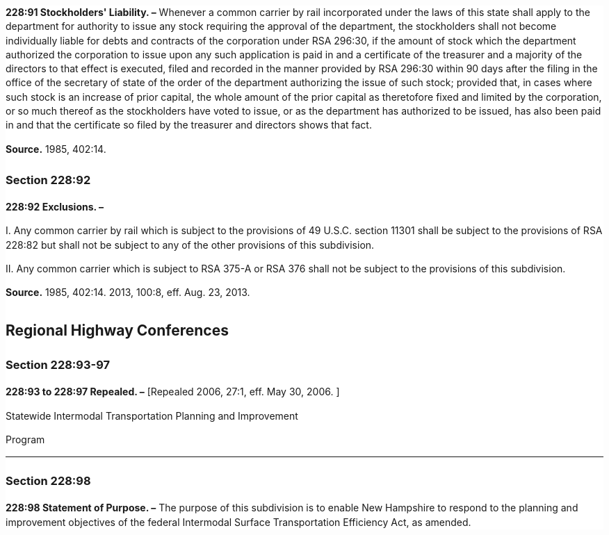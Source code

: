  **228:91 Stockholders' Liability. –** Whenever a common carrier by
rail incorporated under the laws of this state shall apply to the
department for authority to issue any stock requiring the approval of
the department, the stockholders shall not become individually liable
for debts and contracts of the corporation under RSA 296:30, if the
amount of stock which the department authorized the corporation to issue
upon any such application is paid in and a certificate of the treasurer
and a majority of the directors to that effect is executed, filed and
recorded in the manner provided by RSA 296:30 within 90 days after the
filing in the office of the secretary of state of the order of the
department authorizing the issue of such stock; provided that, in cases
where such stock is an increase of prior capital, the whole amount of
the prior capital as theretofore fixed and limited by the corporation,
or so much thereof as the stockholders have voted to issue, or as the
department has authorized to be issued, has also been paid in and that
the certificate so filed by the treasurer and directors shows that fact.

**Source.** 1985, 402:14.

### Section 228:92

 **228:92 Exclusions. –**
                                             
 I. Any common carrier by rail which is subject to the provisions of
49 U.S.C. section 11301 shall be subject to the provisions of RSA 228:82
but shall not be subject to any of the other provisions of this
subdivision.
                                             
 II. Any common carrier which is subject to RSA 375-A or RSA 376
shall not be subject to the provisions of this subdivision.

**Source.** 1985, 402:14. 2013, 100:8, eff. Aug. 23, 2013.

Regional Highway Conferences
----------------------------

### Section 228:93-97

 **228:93 to 228:97 Repealed. –** 
                                             [Repealed 2006, 27:1, eff. May 30,
2006.
                                             ]

Statewide Intermodal Transportation Planning and Improvement
                                             
Program
                                             
-------------------------------------------------------------

### Section 228:98

 **228:98 Statement of Purpose. –** The purpose of this subdivision
is to enable New Hampshire to respond to the planning and improvement
objectives of the federal Intermodal Surface Transportation Efficiency
Act, as amended.
